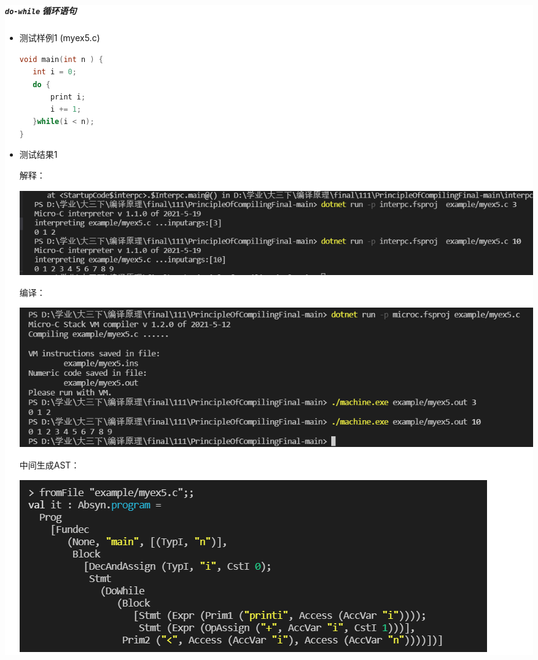 ##### `do-while` 循环语句

- 测试样例1 (myex5.c)

  ```c
  void main(int n ) {
     int i = 0;
     do {
         print i;
         i += 1;
     }while(i < n);
  }
  ```
  
- 测试结果1

  解释：

  ![image-20210627135204152](./assets/image-20210627135204152.png)

  编译：

  ![image-20210627182130292](./assets/image-20210627182130292.png)

  中间生成AST：

  ![image-20210627185731732](./assets/image-20210627185731732.png)
